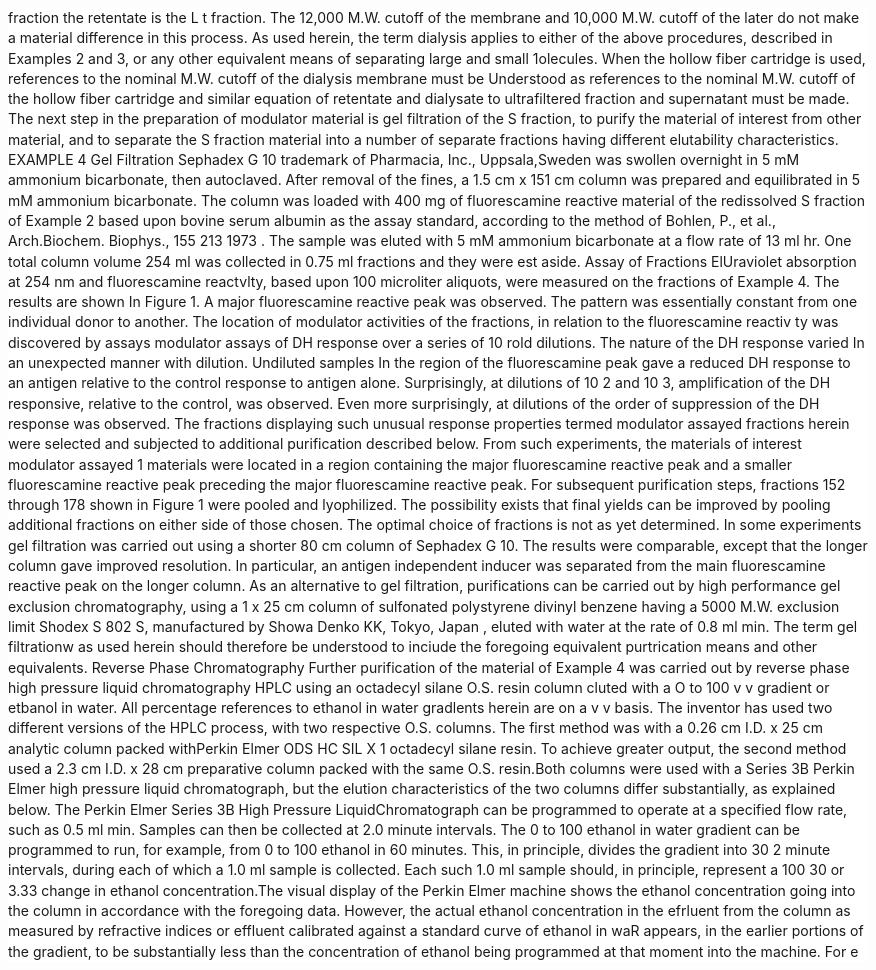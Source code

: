 fraction the retentate is the L t fraction. The 12,000 M.W. cutoff of the membrane and 10,000 M.W. cutoff of the later do not make a material difference in this process. As used herein, the term dialysis applies to either of the above procedures, described in Examples 2 and 3, or any other equivalent means of separating large and small 1olecules. When the hollow fiber cartridge is used, references to the nominal M.W. cutoff of the dialysis membrane must be Understood as references to the nominal M.W. cutoff of the hollow fiber cartridge and similar equation of retentate and dialysate to ultrafiltered fraction and supernatant must be made. The next step in the preparation of modulator material is gel filtration of the S fraction, to purify the material of interest from other material, and to separate the S fraction material into a number of separate fractions having different elutability characteristics. EXAMPLE 4 Gel Filtration Sephadex G 10 trademark of Pharmacia, Inc., Uppsala,Sweden was swollen overnight in 5 mM ammonium bicarbonate, then autoclaved. After removal of the fines, a 1.5 cm x 151 cm column was prepared and equilibrated in 5 mM ammonium bicarbonate. The column was loaded with 400 mg of fluorescamine reactive material of the redissolved S fraction of Example 2 based upon bovine serum albumin as the assay standard, according to the method of Bohlen, P., et al., Arch.Biochem. Biophys., 155 213 1973 . The sample was eluted with 5 mM ammonium bicarbonate at a flow rate of 13 ml hr. One total column volume 254 ml was collected in 0.75 ml fractions and they were est aside. Assay of Fractions ElUraviolet absorption at 254 nm and fluorescamine reactvlty, based upon 100 microliter aliquots, were measured on the fractions of Example 4. The results are shown In Figure 1. A major fluorescamine reactive peak was observed. The pattern was essentially constant from one individual donor to another. The location of modulator activities of the fractions, in relation to the fluorescamine reactiv ty was discovered by assays modulator assays of DH response over a series of 10 rold dilutions. The nature of the DH response varied In an unexpected manner with dilution. Undiluted samples In the region of the fluorescamine peak gave a reduced DH response to an antigen relative to the control response to antigen alone. Surprisingly, at dilutions of 10 2 and 10 3, amplification of the DH responsive, relative to the control, was observed. Even more surprisingly, at dilutions of the order of suppression of the DH response was observed. The fractions displaying such unusual response properties termed modulator assayed fractions herein were selected and subjected to additional purification described below. From such experiments, the materials of interest modulator assayed 1 materials were located in a region containing the major fluorescamine reactive peak and a smaller fluorescamine reactive peak preceding the major fluorescamine reactive peak. For subsequent purification steps, fractions 152 through 178 shown in Figure 1 were pooled and lyophilized. The possibility exists that final yields can be improved by pooling additional fractions on either side of those chosen. The optimal choice of fractions is not as yet determined. In some experiments gel filtration was carried out using a shorter 80 cm column of Sephadex G 10. The results were comparable, except that the longer column gave improved resolution. In particular, an antigen independent inducer was separated from the main fluorescamine reactive peak on the longer column. As an alternative to gel filtration, purifications can be carried out by high performance gel exclusion chromatography, using a 1 x 25 cm column of sulfonated polystyrene divinyl benzene having a 5000 M.W. exclusion limit Shodex S 802 S, manufactured by Showa Denko KK, Tokyo, Japan , eluted with water at the rate of 0.8 ml min. The term gel filtrationw as used herein should therefore be understood to inciude the foregoing equivalent purtrication means and other equivalents. Reverse Phase Chromatography Further purification of the material of Example 4 was carried out by reverse phase high pressure liquid chromatography HPLC using an octadecyl silane O.S. resin column cluted with a O to 100 v v gradient or etbanol in water. All percentage references to ethanol in water gradlents herein are on a v v basis. The inventor has used two different versions of the HPLC process, with two respective O.S. columns. The first method was with a 0.26 cm I.D. x 25 cm analytic column packed withPerkin Elmer ODS HC SIL X 1 octadecyl silane resin. To achieve greater output, the second method used a 2.3 cm I.D. x 28 cm preparative column packed with the same O.S. resin.Both columns were used with a Series 3B Perkin Elmer high pressure liquid chromatograph, but the elution characteristics of the two columns differ substantially, as explained below. The Perkin Elmer Series 3B High Pressure LiquidChromatograph can be programmed to operate at a specified flow rate, such as 0.5 ml min. Samples can then be collected at 2.0 minute intervals. The 0 to 100 ethanol in water gradient can be programmed to run, for example, from 0 to 100 ethanol in 60 minutes. This, in principle, divides the gradient into 30 2 minute intervals, during each of which a 1.0 ml sample is collected. Each such 1.0 ml sample should, in principle, represent a 100 30 or 3.33 change in ethanol concentration.The visual display of the Perkin Elmer machine shows the ethanol concentration going into the column in accordance with the foregoing data. However, the actual ethanol concentration in the efrluent from the column as measured by refractive indices or effluent calibrated against a standard curve of ethanol in waR appears, in the earlier portions of the gradient, to be substantially less than the concentration of ethanol being programmed at that moment into the machine. For e